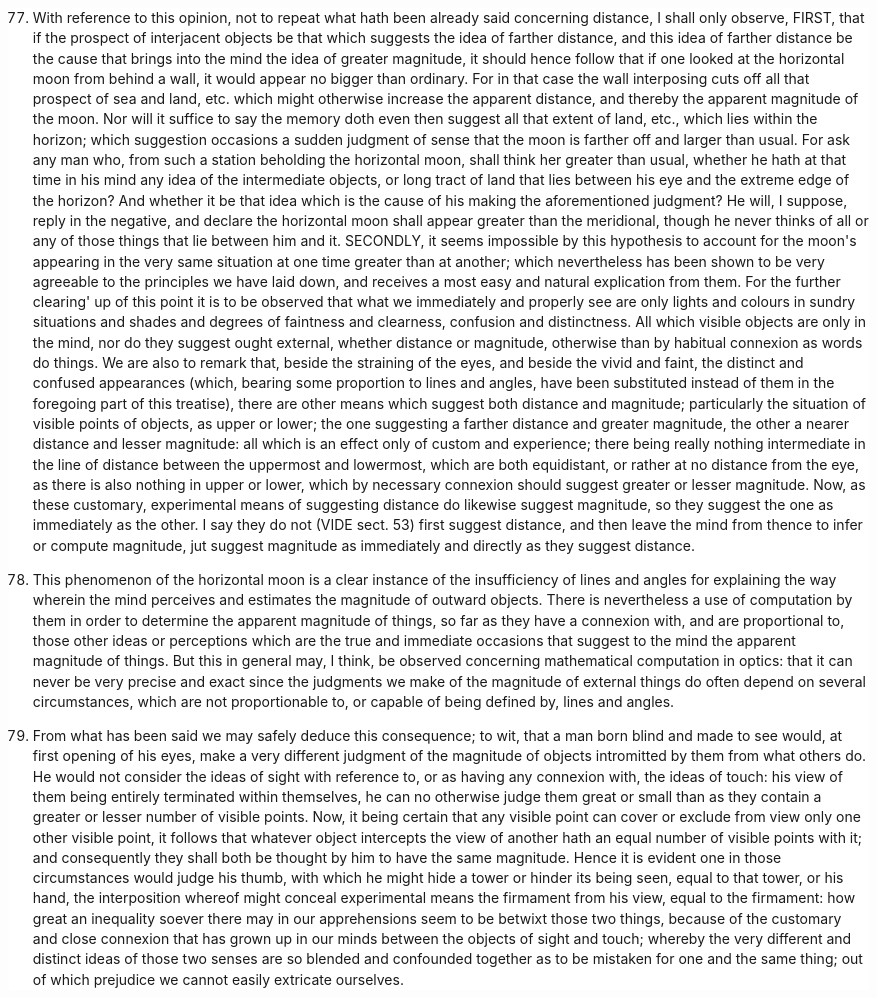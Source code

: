 77. With reference to this opinion, not to repeat what hath been already said concerning distance, I shall only observe, FIRST, that if the prospect of interjacent objects be that which suggests the idea of farther distance, and this idea of farther distance be the cause that brings into the mind the idea of greater magnitude, it should hence follow that if one looked at the horizontal moon from behind a wall, it would appear no bigger than ordinary. For in that case the wall interposing cuts off all that prospect of sea and land, etc. which might otherwise increase the apparent distance, and thereby the apparent magnitude of the moon. Nor will it suffice to say the memory doth even then suggest all that extent of land, etc., which lies within the horizon; which suggestion occasions a sudden judgment of sense that the moon is farther off and larger than usual. For ask any man who, from such a station beholding the horizontal moon, shall think her greater than usual, whether he hath at that time in his mind any idea of the intermediate objects, or long tract of land that lies between his eye and the extreme edge of the horizon? And whether it be that idea which is the cause of his making the aforementioned judgment? He will, I suppose, reply in the negative, and declare the horizontal moon shall appear greater than the meridional, though he never thinks of all or any of those things that lie between him and it. SECONDLY, it seems impossible by this hypothesis to account for the moon's appearing in the very same situation at one time greater than at another; which nevertheless has been shown to be very agreeable to the principles we have laid down, and receives a most easy and natural explication from them. For the further clearing' up of this point it is to be observed that what we immediately and properly see are only lights and colours in sundry situations and shades and degrees of faintness and clearness, confusion and distinctness. All which visible objects are only in the mind, nor do they suggest ought external, whether distance or magnitude, otherwise than by habitual connexion as words do things. We are also to remark that, beside the straining of the eyes, and beside the vivid and faint, the distinct and confused appearances (which, bearing some proportion to lines and angles, have been substituted instead of them in the foregoing part of this treatise), there are other means which suggest both distance and magnitude; particularly the situation of visible points of objects, as upper or lower; the one suggesting a farther distance and greater magnitude, the other a nearer distance and lesser magnitude: all which is an effect only of custom and experience; there being really nothing intermediate in the line of distance between the uppermost and lowermost, which are both equidistant, or rather at no distance from the eye, as there is also nothing in upper or lower, which by necessary connexion should suggest greater or lesser magnitude. Now, as these customary, experimental means of suggesting distance do likewise suggest magnitude, so they suggest the one as immediately as the other. I say they do not (VIDE sect. 53) first suggest distance, and then leave the mind from thence to infer or compute magnitude, jut suggest magnitude as immediately and directly as they suggest distance.

78. This phenomenon of the horizontal moon is a clear instance of the insufficiency of lines and angles for explaining the way wherein the mind perceives and estimates the magnitude of outward objects. There is nevertheless a use of computation by them in order to determine the apparent magnitude of things, so far as they have a connexion with, and are proportional to, those other ideas or perceptions which are the true and immediate occasions that suggest to the mind the apparent magnitude of things. But this in general may, I think, be observed concerning mathematical computation in optics: that it can never be very precise and exact since the judgments we make of the magnitude of external things do often depend on several circumstances, which are not proportionable to, or capable of being defined by, lines and angles.

79. From what has been said we may safely deduce this consequence; to wit, that a man born blind and made to see would, at first opening of his eyes, make a very different judgment of the magnitude of objects intromitted by them from what others do. He would not consider the ideas of sight with reference to, or as having any connexion with, the ideas of touch: his view of them being entirely terminated within themselves, he can no otherwise judge them great or small than as they contain a greater or lesser number of visible points. Now, it being certain that any visible point can cover or exclude from view only one other visible point, it follows that whatever object intercepts the view of another hath an equal number of visible points with it; and consequently they shall both be thought by him to have the same magnitude. Hence it is evident one in those circumstances would judge his thumb, with which he might hide a tower or hinder its being seen, equal to that tower, or his hand, the interposition whereof might conceal experimental means the firmament from his view, equal to the firmament: how great an inequality soever there may in our apprehensions seem to be betwixt those two things, because of the customary and close connexion that has grown up in our minds between the objects of sight and touch; whereby the very different and distinct ideas of those two senses are so blended and confounded together as to be mistaken for one and the same thing; out of which prejudice we cannot easily extricate ourselves.
